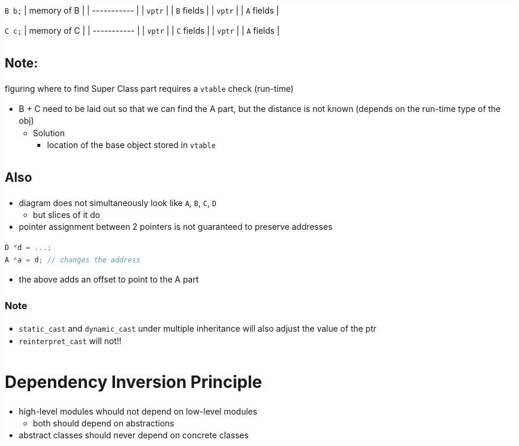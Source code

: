 `B b;`
| memory of B |
| ----------- |
| `vptr`      |
| `B` fields  |
| `vptr`      |
| `A` fields  |

`C c;`
| memory of C |
| ----------- |
| `vptr`      |
| `C` fields  |
| `vptr`      |
| `A` fields  |

## Note:

figuring where to find Super Class part requires a `vtable` check (run-time)

- B + C need to be laid out so that we can find the A part, but the distance is not known (depends on the run-time type of the obj)
  - Solution
    - location of the base object stored in `vtable`

## Also

- diagram does not simultaneously look like `A`, `B`, `C`, `D`
  - but slices of it do
- pointer assignment between 2 pointers is not guaranteed to preserve addresses

```cpp
D *d = ...;
A *a = d; // changes the address
```

- the above adds an offset to point to the A part

### Note

- `static_cast` and `dynamic_cast` under multiple inheritance will also adjust the value of the ptr
- `reinterpret_cast` will not!!

# Dependency Inversion Principle

- high-level modules whould not depend on low-level modules
  - both should depend on abstractions
- abstract classes should never depend on concrete classes
